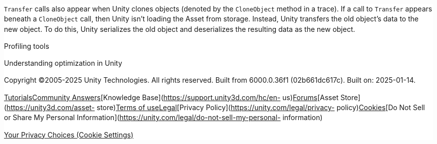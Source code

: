 `Transfer` calls also appear when Unity clones objects (denoted by the
`CloneObject` method in a trace). If a call to `Transfer` appears beneath a
`CloneObject` call, then Unity isn’t loading the Asset from storage. Instead,
Unity transfers the old object’s data to the new object. To do this, Unity
serializes the old object and deserializes the resulting data as the new
object.

[](performance-profiling-tools.html)

Profiling tools

[](UnderstandingPerformance.html)

Understanding optimization in Unity

Copyright ©2005-2025 Unity Technologies. All rights reserved. Built from
6000.0.36f1 (02b661dc617c). Built on: 2025-01-14.

[Tutorials](https://learn.unity.com/)[Community
Answers](https://answers.unity3d.com)[Knowledge
Base](https://support.unity3d.com/hc/en-
us)[Forums](https://forum.unity3d.com)[Asset Store](https://unity3d.com/asset-
store)[Terms of
use](https://docs.unity3d.com/Manual/TermsOfUse.html)[Legal](https://unity.com/legal)[Privacy
Policy](https://unity.com/legal/privacy-
policy)[Cookies](https://unity.com/legal/cookie-policy)[Do Not Sell or Share
My Personal Information](https://unity.com/legal/do-not-sell-my-personal-
information)

[Your Privacy Choices (Cookie Settings)](javascript:void\(0\);)

